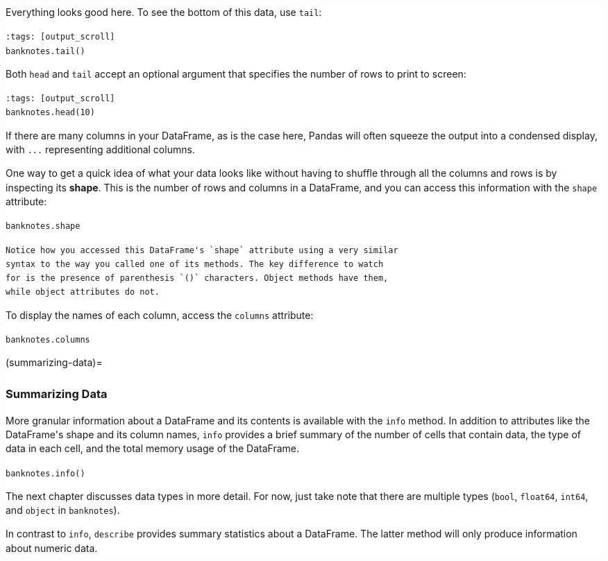 Everything looks good here. To see the bottom of this data, use `tail`:

```{code-cell}
:tags: [output_scroll]
banknotes.tail()
```

Both `head` and `tail` accept an optional argument that specifies the number of
rows to print to screen:

```{code-cell}
:tags: [output_scroll]
banknotes.head(10)
```

If there are many columns in your DataFrame, as is the case here, Pandas will
often squeeze the output into a condensed display, with `...` representing
additional columns.

One way to get a quick idea of what your data looks like without having to
shuffle through all the columns and rows is by inspecting its **shape**. This
is the number of rows and columns in a DataFrame, and you can access this
information with the `shape` attribute:

```{code-cell}
banknotes.shape
```

```{note}
Notice how you accessed this DataFrame's `shape` attribute using a very similar
syntax to the way you called one of its methods. The key difference to watch
for is the presence of parenthesis `()` characters. Object methods have them,
while object attributes do not.
```

To display the names of each column, access the `columns` attribute:

```{code-cell}
banknotes.columns
```

(summarizing-data)=
### Summarizing Data

More granular information about a DataFrame and its contents is available with
the `info` method. In addition to attributes like the DataFrame's shape and its
column names, `info` provides a brief summary of the number of cells that
contain data, the type of data in each cell, and the total memory usage of the
DataFrame.

```{code-cell}
banknotes.info()
```

The next chapter discusses data types in more detail. For now, just take note
that there are multiple types (`bool`, `float64`, `int64`, and `object` in
`banknotes`).

In contrast to `info`, `describe` provides summary statistics about a
DataFrame. The latter method will only produce information about numeric data.


[Python]: https://www.python.org/
[SciPy]: https://scipy.org/
[Anaconda]: https://www.anaconda.com/
[Conda]: https://docs.conda.io/
[anaconda-guide]: https://ucdavisdatalab.github.io/install_guides/python-and-python-tools.html
[jupyterlab-guide]: https://ucdavisdatalab.github.io/install_guides/python-and-python-tools.html#jupyterlab
[pydocs]: https://docs.python.org/3/
[stacko]: https://stackoverflow.com/
[goodq]: https://stackoverflow.com/help/how-to-ask
[ada]: https://en.wikipedia.org/wiki/Ada_Lovelace
[chuck]: https://en.wikipedia.org/wiki/Charles_Babbage
[pathlib]: https://docs.python.org/3/library/pathlib.html
[gladys]: https://en.wikipedia.org/wiki/Gladys_West
[jupyter]: https://jupyter.org/
[mdtutorial]: https://www.markdowntutorial.com/
[jpg]: https://en.wikipedia.org/wiki/JPEG
[arrow]: https://arrow.apache.org/
[pud]: https://pudding.cool/
[art]: https://pudding.cool/2022/04/banknotes/
[data]: https://raw.githubusercontent.com/ucdavisdatalab/workshop_r_basics/dev/data/banknotes.csv
[w3]: https://www.w3schools.com/python/gloss_python_escape_characters.asp